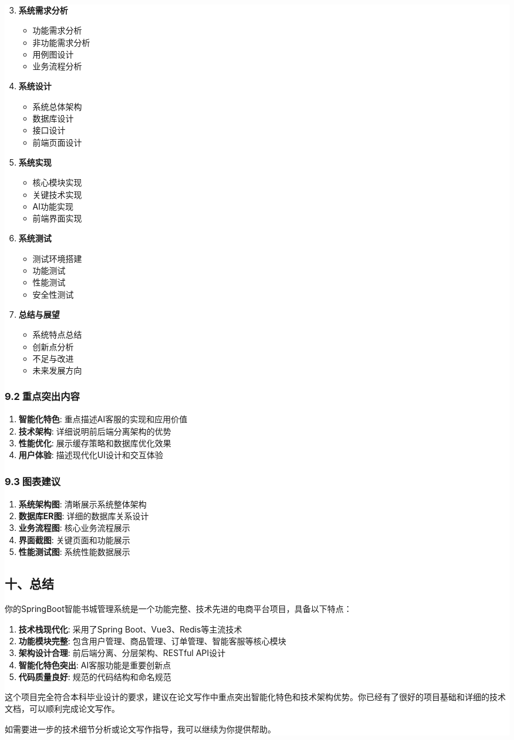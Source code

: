 3. **系统需求分析**
   - 功能需求分析
   - 非功能需求分析
   - 用例图设计
   - 业务流程分析

4. **系统设计**
   - 系统总体架构
   - 数据库设计
   - 接口设计
   - 前端页面设计

5. **系统实现**
   - 核心模块实现
   - 关键技术实现
   - AI功能实现
   - 前端界面实现

6. **系统测试**
   - 测试环境搭建
   - 功能测试
   - 性能测试
   - 安全性测试

7. **总结与展望**
   - 系统特点总结
   - 创新点分析
   - 不足与改进
   - 未来发展方向

### 9.2 重点突出内容
1. **智能化特色**: 重点描述AI客服的实现和应用价值
2. **技术架构**: 详细说明前后端分离架构的优势
3. **性能优化**: 展示缓存策略和数据库优化效果
4. **用户体验**: 描述现代化UI设计和交互体验

### 9.3 图表建议
1. **系统架构图**: 清晰展示系统整体架构
2. **数据库ER图**: 详细的数据库关系设计
3. **业务流程图**: 核心业务流程展示
4. **界面截图**: 关键页面和功能展示
5. **性能测试图**: 系统性能数据展示

## 十、总结

你的SpringBoot智能书城管理系统是一个功能完整、技术先进的电商平台项目，具备以下特点：

1. **技术栈现代化**: 采用了Spring Boot、Vue3、Redis等主流技术
2. **功能模块完整**: 包含用户管理、商品管理、订单管理、智能客服等核心模块
3. **架构设计合理**: 前后端分离、分层架构、RESTful API设计
4. **智能化特色突出**: AI客服功能是重要创新点
5. **代码质量良好**: 规范的代码结构和命名规范

这个项目完全符合本科毕业设计的要求，建议在论文写作中重点突出智能化特色和技术架构优势。你已经有了很好的项目基础和详细的技术文档，可以顺利完成论文写作。

如需要进一步的技术细节分析或论文写作指导，我可以继续为你提供帮助。